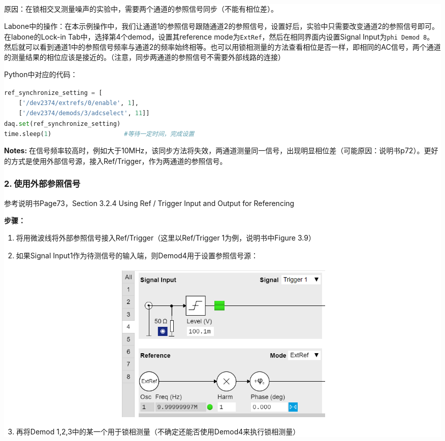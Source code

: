 原因：在锁相交叉测量噪声的实验中，需要两个通道的参照信号同步（不能有相位差）。

Labone中的操作：在本示例操作中，我们让通道1的参照信号跟随通道2的参照信号，设置好后，实验中只需要改变通道2的参照信号即可。在labone的Lock-in Tab中，选择第4个demod，设置其reference mode为`ExtRef`，然后在相同界面内设置Signal Input为`phi Demod 8`。然后就可以看到通道1中的参照信号频率与通道2的频率始终相等。也可以用锁相测量的方法查看相位是否一样，即相同的AC信号，两个通道的测量结果的相位应该是接近的。（注意，同步两通道的参照信号不需要外部线路的连接）

Python中对应的代码：

```python
ref_synchronize_setting = [
    ['/dev2374/extrefs/0/enable', 1],
    ['/dev2374/demods/3/adcselect', 11]]
daq.set(ref_synchronize_setting)
time.sleep(1)                    #等待一定时间，完成设置
```

**Notes:** 在信号频率较高时，例如大于10MHz，该同步方法将失效，两通道测量同一信号，出现明显相位差（可能原因：说明书p72）。更好的方式是使用外部信号源，接入Ref/Trigger，作为两通道的参照信号。



### 2. 使用外部参照信号

参考说明书Page73，Section 3.2.4 Using Ref / Trigger Input and Output for Referencing

**步骤：**

1. 将用微波线将外部参照信号接入Ref/Trigger（这里以Ref/Trigger 1为例，说明书中Figure 3.9）

2. 如果Signal Input1作为待测信号的输入端，则Demod4用于设置参照信号源：

<div align=center>   <img src="figures/extRef_setting.PNG" width="47.0%" /></div>

3. 再将Demod 1,2,3中的某一个用于锁相测量（不确定还能否使用Demod4来执行锁相测量）
